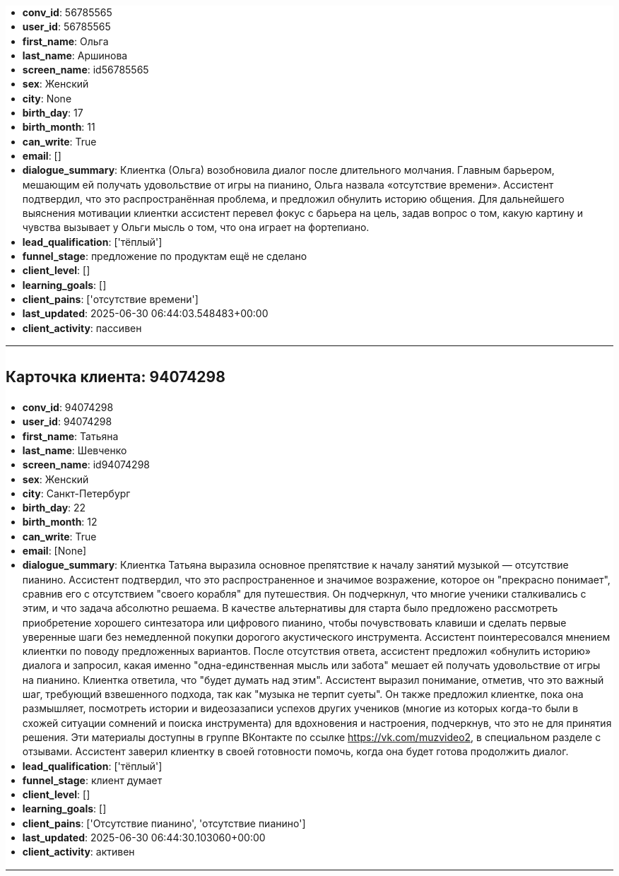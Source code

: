- **conv_id**: 56785565
- **user_id**: 56785565
- **first_name**: Ольга
- **last_name**: Аршинова
- **screen_name**: id56785565
- **sex**: Женский
- **city**: None
- **birth_day**: 17
- **birth_month**: 11
- **can_write**: True
- **email**: []
- **dialogue_summary**: Клиентка (Ольга) возобновила диалог после длительного молчания. Главным барьером, мешающим ей получать удовольствие от игры на пианино, Ольга назвала «отсутствие времени». Ассистент подтвердил, что это распространённая проблема, и предложил обнулить историю общения. Для дальнейшего выяснения мотивации клиентки ассистент перевел фокус с барьера на цель, задав вопрос о том, какую картину и чувства вызывает у Ольги мысль о том, что она играет на фортепиано.
- **lead_qualification**: ['тёплый']
- **funnel_stage**: предложение по продуктам ещё не сделано
- **client_level**: []
- **learning_goals**: []
- **client_pains**: ['отсутствие времени']
- **last_updated**: 2025-06-30 06:44:03.548483+00:00
- **client_activity**: пассивен

---

## Карточка клиента: 94074298

- **conv_id**: 94074298
- **user_id**: 94074298
- **first_name**: Татьяна
- **last_name**: Шевченко
- **screen_name**: id94074298
- **sex**: Женский
- **city**: Санкт-Петербург
- **birth_day**: 22
- **birth_month**: 12
- **can_write**: True
- **email**: [None]
- **dialogue_summary**: Клиентка Татьяна выразила основное препятствие к началу занятий музыкой — отсутствие пианино. Ассистент подтвердил, что это распространенное и значимое возражение, которое он "прекрасно понимает", сравнив его с отсутствием "своего корабля" для путешествия. Он подчеркнул, что многие ученики сталкивались с этим, и что задача абсолютно решаема. В качестве альтернативы для старта было предложено рассмотреть приобретение хорошего синтезатора или цифрового пианино, чтобы почувствовать клавиши и сделать первые уверенные шаги без немедленной покупки дорогого акустического инструмента. Ассистент поинтересовался мнением клиентки по поводу предложенных вариантов. После отсутствия ответа, ассистент предложил «обнулить историю» диалога и запросил, какая именно "одна-единственная мысль или забота" мешает ей получать удовольствие от игры на пианино. Клиентка ответила, что "будет думать над этим". Ассистент выразил понимание, отметив, что это важный шаг, требующий взвешенного подхода, так как "музыка не терпит суеты". Он также предложил клиентке, пока она размышляет, посмотреть истории и видеозазаписи успехов других учеников (многие из которых когда-то были в схожей ситуации сомнений и поиска инструмента) для вдохновения и настроения, подчеркнув, что это не для принятия решения. Эти материалы доступны в группе ВКонтакте по ссылке https://vk.com/muzvideo2, в специальном разделе с отзывами. Ассистент заверил клиентку в своей готовности помочь, когда она будет готова продолжить диалог.
- **lead_qualification**: ['тёплый']
- **funnel_stage**: клиент думает
- **client_level**: []
- **learning_goals**: []
- **client_pains**: ['Отсутствие пианино', 'отсутствие пианино']
- **last_updated**: 2025-06-30 06:44:30.103060+00:00
- **client_activity**: активен

---